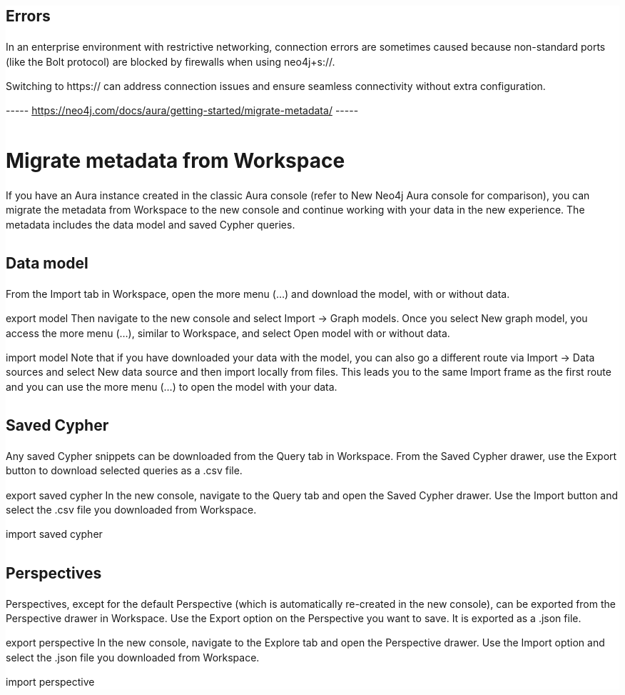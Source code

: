## Errors
In an enterprise environment with restrictive networking, connection errors are sometimes caused because non-standard ports (like the Bolt protocol) are blocked by firewalls when using neo4j+s://.

Switching to https:// can address connection issues and ensure seamless connectivity without extra configuration.

----- https://neo4j.com/docs/aura/getting-started/migrate-metadata/ -----

# Migrate metadata from Workspace
If you have an Aura instance created in the classic Aura console (refer to New Neo4j Aura console for comparison), you can migrate the metadata from Workspace to the new console and continue working with your data in the new experience. The metadata includes the data model and saved Cypher queries.

## Data model
From the Import tab in Workspace, open the more menu (…​) and download the model, with or without data.

export model
Then navigate to the new console and select Import → Graph models. Once you select New graph model, you access the more menu (…​), similar to Workspace, and select Open model with or without data.

import model
Note that if you have downloaded your data with the model, you can also go a different route via Import → Data sources and select New data source and then import locally from files. This leads you to the same Import frame as the first route and you can use the more menu (…​) to open the model with your data.

## Saved Cypher
Any saved Cypher snippets can be downloaded from the Query tab in Workspace. From the Saved Cypher drawer, use the Export button to download selected queries as a .csv file.

export saved cypher
In the new console, navigate to the Query tab and open the Saved Cypher drawer. Use the Import button and select the .csv file you downloaded from Workspace.

import saved cypher

## Perspectives
Perspectives, except for the default Perspective (which is automatically re-created in the new console), can be exported from the Perspective drawer in Workspace. Use the Export option on the Perspective you want to save. It is exported as a .json file.

export perspective
In the new console, navigate to the Explore tab and open the Perspective drawer. Use the Import option and select the .json file you downloaded from Workspace.

import perspective
